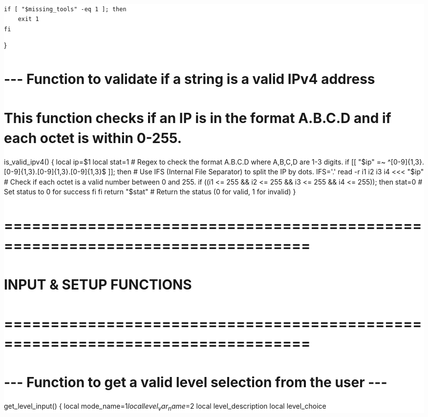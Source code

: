 
    if [ "$missing_tools" -eq 1 ]; then
        exit 1
    fi
}

# --- Function to validate if a string is a valid IPv4 address
# This function checks if an IP is in the format A.B.C.D and if each octet is within 0-255.
is_valid_ipv4() {
    local ip=$1
    local stat=1
    # Regex to check the format A.B.C.D where A,B,C,D are 1-3 digits.
    if [[ "$ip" =~ ^[0-9]{1,3}\.[0-9]{1,3}\.[0-9]{1,3}\.[0-9]{1,3}$ ]]; then
        # Use IFS (Internal File Separator) to split the IP by dots.
        IFS='.' read -r i1 i2 i3 i4 <<< "$ip"
        # Check if each octet is a valid number between 0 and 255.
        if ((i1 <= 255 && i2 <= 255 && i3 <= 255 && i4 <= 255)); then
            stat=0 # Set status to 0 for success
        fi
    fi
    return "$stat" # Return the status (0 for valid, 1 for invalid)
}


# ==============================================================================
# INPUT & SETUP FUNCTIONS
# ==============================================================================

# --- Function to get a valid level selection from the user ---
get_level_input() {
    local mode_name=$1
    local level_var_name=$2
    local level_description
    local level_choice
